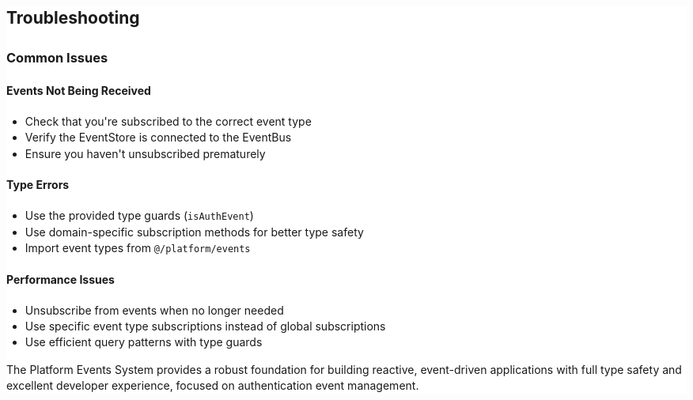 ## Troubleshooting

### Common Issues

#### Events Not Being Received
- Check that you're subscribed to the correct event type
- Verify the EventStore is connected to the EventBus
- Ensure you haven't unsubscribed prematurely

#### Type Errors
- Use the provided type guards (`isAuthEvent`)
- Use domain-specific subscription methods for better type safety
- Import event types from `@/platform/events`

#### Performance Issues
- Unsubscribe from events when no longer needed
- Use specific event type subscriptions instead of global subscriptions
- Use efficient query patterns with type guards

The Platform Events System provides a robust foundation for building reactive, event-driven applications with full type safety and excellent developer experience, focused on authentication event management.
